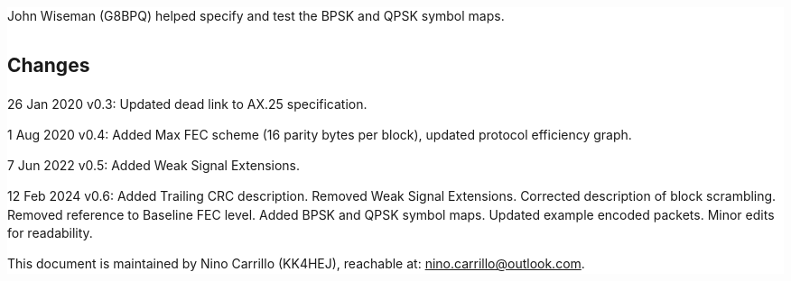 John Wiseman (G8BPQ) helped specify and test the BPSK and QPSK symbol maps.

## Changes

26 Jan 2020 v0.3: Updated dead link to AX.25 specification.

1 Aug 2020 v0.4: Added Max FEC scheme (16 parity bytes per block), updated protocol efficiency graph.

7 Jun 2022 v0.5: Added Weak Signal Extensions.

12 Feb 2024 v0.6: Added Trailing CRC description. Removed Weak Signal Extensions. Corrected description of block scrambling. Removed reference to Baseline FEC level. Added BPSK and QPSK symbol maps. Updated example encoded packets. Minor edits for readability.

This document is maintained by Nino Carrillo (KK4HEJ), reachable at: [nino.carrillo@outlook.com](mailto:nino.carrillo@outlook.com).
